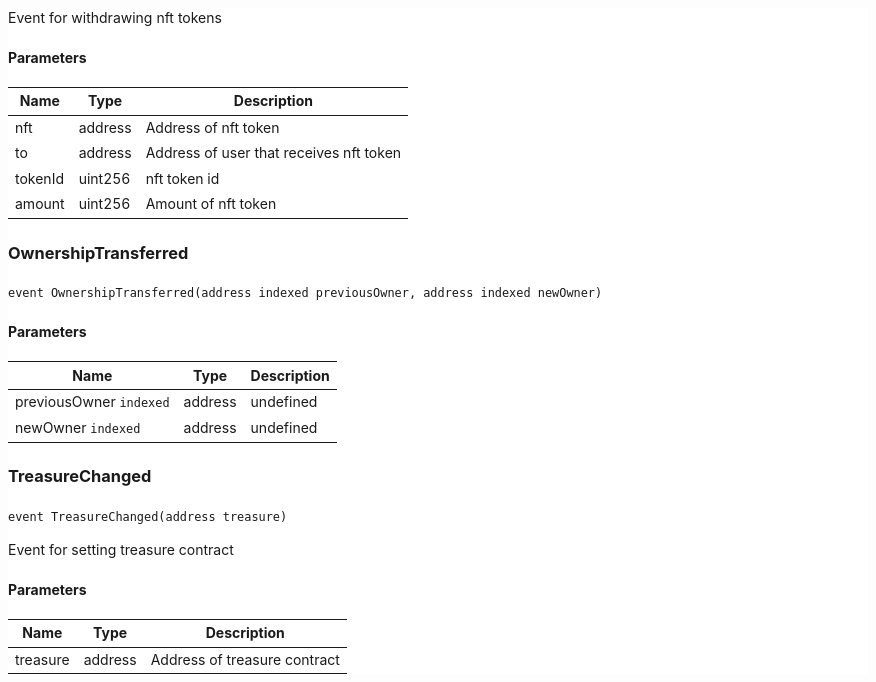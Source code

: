 Event for withdrawing nft tokens



#### Parameters

| Name | Type | Description |
|---|---|---|
| nft  | address | Address of nft token |
| to  | address | Address of user that receives nft token |
| tokenId  | uint256 | nft token id |
| amount  | uint256 | Amount of nft token |

### OwnershipTransferred

```solidity
event OwnershipTransferred(address indexed previousOwner, address indexed newOwner)
```





#### Parameters

| Name | Type | Description |
|---|---|---|
| previousOwner `indexed` | address | undefined |
| newOwner `indexed` | address | undefined |

### TreasureChanged

```solidity
event TreasureChanged(address treasure)
```

Event for setting treasure contract



#### Parameters

| Name | Type | Description |
|---|---|---|
| treasure  | address | Address of treasure contract |



